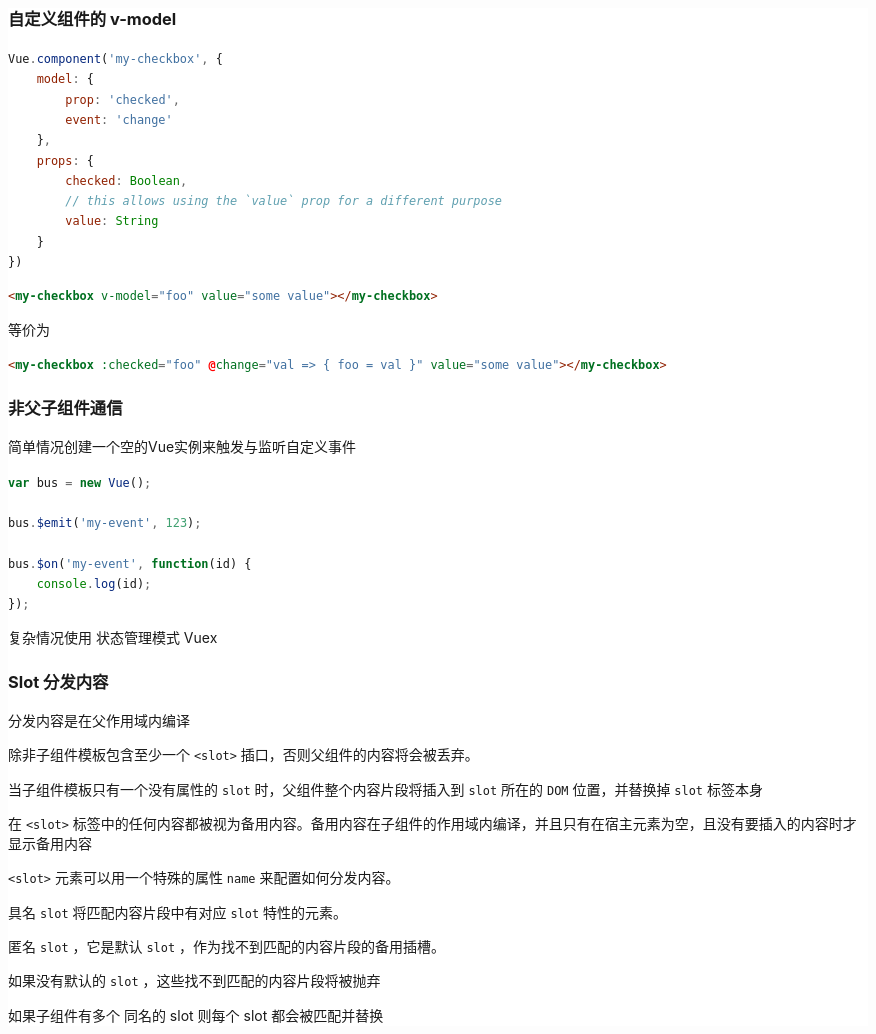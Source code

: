 ### 自定义组件的 v-model

```js
Vue.component('my-checkbox', {
    model: {
        prop: 'checked',
        event: 'change'
    },
    props: {
        checked: Boolean,
        // this allows using the `value` prop for a different purpose
        value: String
    }
})
```
```html
<my-checkbox v-model="foo" value="some value"></my-checkbox>
```
等价为
```html
<my-checkbox :checked="foo" @change="val => { foo = val }" value="some value"></my-checkbox>
```

### 非父子组件通信

简单情况创建一个空的Vue实例来触发与监听自定义事件
```js
var bus = new Vue();

bus.$emit('my-event', 123);

bus.$on('my-event', function(id) {
    console.log(id);
});
```
复杂情况使用 状态管理模式 Vuex

### Slot 分发内容

分发内容是在父作用域内编译

除非子组件模板包含至少一个 `<slot>` 插口，否则父组件的内容将会被丢弃。

当子组件模板只有一个没有属性的 `slot` 时，父组件整个内容片段将插入到 `slot` 所在的 `DOM` 位置，并替换掉 `slot` 标签本身

在 `<slot>` 标签中的任何内容都被视为备用内容。备用内容在子组件的作用域内编译，并且只有在宿主元素为空，且没有要插入的内容时才显示备用内容

`<slot>` 元素可以用一个特殊的属性 `name` 来配置如何分发内容。

具名 `slot` 将匹配内容片段中有对应 `slot` 特性的元素。

匿名 `slot` ，它是默认 `slot` ，作为找不到匹配的内容片段的备用插槽。

如果没有默认的 `slot` ，这些找不到匹配的内容片段将被抛弃

如果子组件有多个 同名的 slot 则每个 slot 都会被匹配并替换

